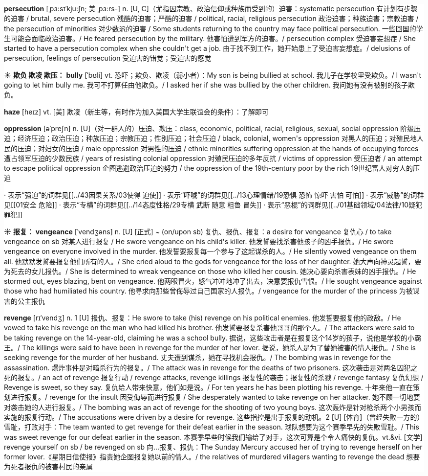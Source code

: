 <span class="vocabulary">**persecution**</span> [ˌpɜ:sɪˈkju:ʃn; 美 ˌpɜ:rs-]
<span class="definition">n. [U, C]（尤指因宗教、政治信仰或种族而受到的）迫害：</span>systematic persecution 有计划有步骤的迫害 / brutal, severe persecution 残酷的迫害；严酷的迫害 / political, racial, religious persecution 政治迫害；种族迫害；宗教迫害 / the persecution of minorities 对少数派的迫害 / Some students returning to the country may face political persecution. 一些回国的学生可能会面临政治迫害。/ He feared persecution by the military. 他害怕遭到军方的迫害。/ persecution complex 受迫害妄想症 / She started to have a persecution complex when she couldn't get a job. 由于找不到工作，她开始患上了受迫害妄想症。/ delusions of persecution, feelings of persecution 受迫害的错觉；受迫害的感觉

☀ <span class="category">**欺负 欺凌 欺压：**</span>
<span class="vocabulary">**bully**</span> [ˈbʊli]
<span class="definition">vt. 恐吓；欺负、欺凌（弱小者）：</span>My son is being bullied at school. 我儿子在学校里受欺负。/ I wasn't going to let him bully me. 我可不打算任由他欺负。/ I asked her if she was bullied by the other children. 我问她有没有被别的孩子欺负。

<span class="vocabulary">**haze**</span> [heɪz]
<span class="definition">vt. [美] 欺凌（新生等，有时作为加入美国大学生联谊会的条件）：</span>了解即可
           
<span class="vocabulary">**oppression**</span> [əˈpreʃn]
<span class="definition">n. [U]（对一群人的）压迫、欺压：</span>class, economic, political, racial, religious, sexual, social oppression 阶级压迫；经济压迫；政治压迫；种族压迫；宗教压迫；性别压迫；社会压迫 / black, colonial, women's oppression 对黑人的压迫；对殖民地人民的压迫；对妇女的压迫 / male oppression 对男性的压迫 / ethnic minorities suffering oppression at the hands of occupying forces 遭占领军压迫的少数民族 / years of resisting colonial oppression 对殖民压迫的多年反抗 / victims of oppression 受压迫者 / an attempt to escape political oppression 企图逃避政治压迫的努力 / the oppression of the 19th-century poor by the rich 19世纪富人对穷人的压迫

· 表示“强迫”的词群见[[../43因果关系/03使得 迫使]]
· 表示“吓唬”的词群见[[../13心理情绪/19恐惧 恐怖 惊吓 害怕 可怕]]
· 表示“威胁”的词群见[[01安全 危险]]
· 表示“专横”的词群见[[../14态度性格/29专横 武断 随意 粗鲁 冒失]]
· 表示“恶棍”的词群见[[../01基础领域/04法律/10疑犯 罪犯]]

☀ <span class="category">**报复：**</span>
<span class="vocabulary">**vengeance**</span> [ˈvendʒəns]
<span class="definition">n. [U] [正式] ~ (on/upon sb) 复仇、报仇、报复：</span>a desire for vengeance 复仇心 / to take vengeance on sb 对某人进行报复 / He swore vengeance on his child's killer. 他发誓要找杀害他孩子的凶手报仇。/ He swore vengeance on everyone involved in the murder. 他发誓要报复每一个参与了这起谋杀的人。/ He silently vowed vengeance on them all. 他默默发誓要报复他们所有的人。/ She cried aloud to the gods for vengeance for the loss of her daughter. 她大声向神灵起誓，要为死去的女儿报仇。/ She is determined to wreak vengeance on those who killed her cousin. 她决心要向杀害表妹的凶手报仇。/ He stormed out, eyes blazing, bent on vengeance. 他两眼冒火，怒气冲冲地冲了出去，决意要报仇雪恨。/ He sought vengeance against those who had humiliated his country. 他寻求向那些曾侮辱过自己国家的人报仇。/ vengeance for the murder of the princess 为被谋害的公主报仇

<span class="vocabulary">**revenge**</span> [rɪˈvendʒ]
<span class="definition">n. 1 [U] 报仇、报复：</span>He swore to take (his) revenge on his political enemies. 他发誓要报复他的政敌。/ He vowed to take his revenge on the man who had killed his brother. 他发誓要报复杀害他哥哥的那个人。/ The attackers were said to be taking revenge on the 14-year-old, claiming he was a school bully. 据说，这些攻击者是在报复这个14岁的孩子，说他是学校的小霸王。/ The killings were said to have been in revenge for the murder of her lover. 据说，她杀人是为了替她被害的情人报仇。/ She is seeking revenge for the murder of her husband. 丈夫遭到谋杀，她在寻找机会报仇。/ The bombing was in revenge for the assassination. 爆炸事件是对暗杀行为的报复。/ The attack was in revenge for the deaths of two prisoners. 这次袭击是对两名囚犯之死的报复。/ an act of revenge 报复行动 / revenge attacks, revenge killings 报复性的袭击；报复性的杀戮 / revenge fantasy 复仇幻想 / Revenge is sweet, so they say. 复仇给人带来快意，他们如是说。/ For ten years he has been plotting his revenge. 十年来他一直在策划进行报复。/ revenge for the insult 因受侮辱而进行报复 / She desperately wanted to take revenge on her attacker. 她不顾一切地要对袭击她的人进行报复。/ The bombing was an act of revenge for the shooting of two young boys. 这次轰炸是针对枪杀两个小男孩而实施的报复行动。/ The accusations were driven by a desire for revenge. 这些指控是出于报复的动机。<span class="definition">2 [U] [体育]（曾经失败一方的）雪耻，打败对手：</span>The team wanted to get revenge for their defeat earlier in the season. 球队想要为这个赛季早先的失败雪耻。/ This was sweet revenge for our defeat earlier in the season. 本赛季早些时候我们输给了对手，这次可算是个令人痛快的复仇。<span class="definition">vt.&vi. [文学] revenge yourself on sb / be revenged on sb 向…报复、报仇：</span>The Sunday Mercury accused her of trying to revenge herself on her former lover.《星期日信使报》指责她企图报复她以前的情人。/ the relatives of murdered villagers wanting to revenge the dead 想要为死者报仇的被害村民的亲属           
